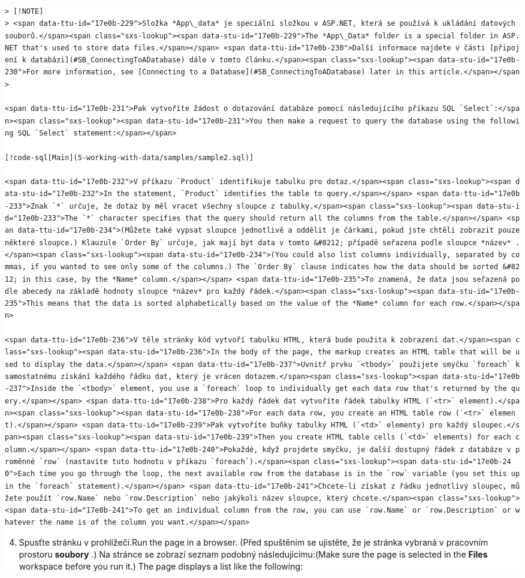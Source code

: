     > [!NOTE]
    > <span data-ttu-id="17e0b-229">Složka *App\_data* je speciální složkou v ASP.NET, která se používá k ukládání datových souborů.</span><span class="sxs-lookup"><span data-stu-id="17e0b-229">The *App\_Data* folder is a special folder in ASP.NET that's used to store data files.</span></span> <span data-ttu-id="17e0b-230">Další informace najdete v části [připojení k databázi](#SB_ConnectingToADatabase) dále v tomto článku.</span><span class="sxs-lookup"><span data-stu-id="17e0b-230">For more information, see [Connecting to a Database](#SB_ConnectingToADatabase) later in this article.</span></span>

    <span data-ttu-id="17e0b-231">Pak vytvoříte žádost o dotazování databáze pomocí následujícího příkazu SQL `Select`:</span><span class="sxs-lookup"><span data-stu-id="17e0b-231">You then make a request to query the database using the following SQL `Select` statement:</span></span>

    [!code-sql[Main](5-working-with-data/samples/sample2.sql)]

    <span data-ttu-id="17e0b-232">V příkazu `Product` identifikuje tabulku pro dotaz.</span><span class="sxs-lookup"><span data-stu-id="17e0b-232">In the statement, `Product` identifies the table to query.</span></span> <span data-ttu-id="17e0b-233">Znak `*` určuje, že dotaz by měl vracet všechny sloupce z tabulky.</span><span class="sxs-lookup"><span data-stu-id="17e0b-233">The `*` character specifies that the query should return all the columns from the table.</span></span> <span data-ttu-id="17e0b-234">(Můžete také vypsat sloupce jednotlivě a oddělit je čárkami, pokud jste chtěli zobrazit pouze některé sloupce.) Klauzule `Order By` určuje, jak mají být data v tomto &#8212; případě seřazena podle sloupce *název* .</span><span class="sxs-lookup"><span data-stu-id="17e0b-234">(You could also list columns individually, separated by commas, if you wanted to see only some of the columns.) The `Order By` clause indicates how the data should be sorted &#8212; in this case, by the *Name* column.</span></span> <span data-ttu-id="17e0b-235">To znamená, že data jsou seřazená podle abecedy na základě hodnoty sloupce *název* pro každý řádek.</span><span class="sxs-lookup"><span data-stu-id="17e0b-235">This means that the data is sorted alphabetically based on the value of the *Name* column for each row.</span></span>

    <span data-ttu-id="17e0b-236">V těle stránky kód vytvoří tabulku HTML, která bude použita k zobrazení dat.</span><span class="sxs-lookup"><span data-stu-id="17e0b-236">In the body of the page, the markup creates an HTML table that will be used to display the data.</span></span> <span data-ttu-id="17e0b-237">Uvnitř prvku `<tbody>` použijete smyčku `foreach` k samostatnému získání každého řádku dat, který je vrácen dotazem.</span><span class="sxs-lookup"><span data-stu-id="17e0b-237">Inside the `<tbody>` element, you use a `foreach` loop to individually get each data row that's returned by the query.</span></span> <span data-ttu-id="17e0b-238">Pro každý řádek dat vytvoříte řádek tabulky HTML (`<tr>` element).</span><span class="sxs-lookup"><span data-stu-id="17e0b-238">For each data row, you create an HTML table row (`<tr>` element).</span></span> <span data-ttu-id="17e0b-239">Pak vytvoříte buňky tabulky HTML (`<td>` elementy) pro každý sloupec.</span><span class="sxs-lookup"><span data-stu-id="17e0b-239">Then you create HTML table cells (`<td>` elements) for each column.</span></span> <span data-ttu-id="17e0b-240">Pokaždé, když projdete smyčku, je další dostupný řádek z databáze v proměnné `row` (nastavíte tuto hodnotu v příkazu `foreach`).</span><span class="sxs-lookup"><span data-stu-id="17e0b-240">Each time you go through the loop, the next available row from the database is in the `row` variable (you set this up in the `foreach` statement).</span></span> <span data-ttu-id="17e0b-241">Chcete-li získat z řádku jednotlivý sloupec, můžete použít `row.Name` nebo `row.Description` nebo jakýkoli název sloupce, který chcete.</span><span class="sxs-lookup"><span data-stu-id="17e0b-241">To get an individual column from the row, you can use `row.Name` or `row.Description` or whatever the name is of the column you want.</span></span>
4. <span data-ttu-id="17e0b-242">Spusťte stránku v prohlížeči.</span><span class="sxs-lookup"><span data-stu-id="17e0b-242">Run the page in a browser.</span></span> <span data-ttu-id="17e0b-243">(Před spuštěním se ujistěte, že je stránka vybraná v pracovním prostoru **soubory** .) Na stránce se zobrazí seznam podobný následujícímu:</span><span class="sxs-lookup"><span data-stu-id="17e0b-243">(Make sure the page is selected in the **Files** workspace before you run it.) The page displays a list like the following:</span></span>
